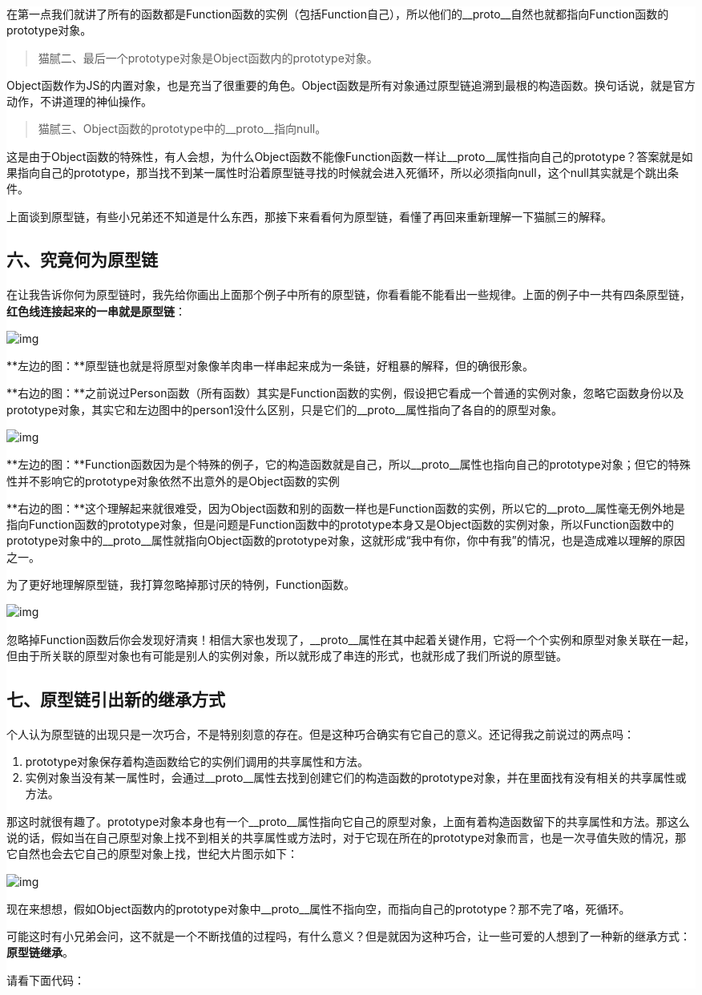 在第一点我们就讲了所有的函数都是Function函数的实例（包括Function自己），所以他们的__proto__自然也就都指向Function函数的prototype对象。

> 猫腻二、最后一个prototype对象是Object函数内的prototype对象。

Object函数作为JS的内置对象，也是充当了很重要的角色。Object函数是所有对象通过原型链追溯到最根的构造函数。换句话说，就是官方动作，不讲道理的神仙操作。

> 猫腻三、Object函数的prototype中的__proto__指向null。

这是由于Object函数的特殊性，有人会想，为什么Object函数不能像Function函数一样让__proto__属性指向自己的prototype？答案就是如果指向自己的prototype，那当找不到某一属性时沿着原型链寻找的时候就会进入死循环，所以必须指向null，这个null其实就是个跳出条件。

上面谈到原型链，有些小兄弟还不知道是什么东西，那接下来看看何为原型链，看懂了再回来重新理解一下猫腻三的解释。

## 六、究竟何为原型链

在让我告诉你何为原型链时，我先给你画出上面那个例子中所有的原型链，你看看能不能看出一些规律。上面的例子中一共有四条原型链，**红色线连接起来的一串就是原型链**：

![img](https://user-gold-cdn.xitu.io/2019/5/3/16a7ce8404a65f5d?imageView2/0/w/1280/h/960/format/webp/ignore-error/1)

**左边的图：**原型链也就是将原型对象像羊肉串一样串起来成为一条链，好粗暴的解释，但的确很形象。

**右边的图：**之前说过Person函数（所有函数）其实是Function函数的实例，假设把它看成一个普通的实例对象，忽略它函数身份以及prototype对象，其实它和左边图中的person1没什么区别，只是它们的__proto__属性指向了各自的的原型对象。

![img](https://user-gold-cdn.xitu.io/2019/5/3/16a7ce96250aee11?imageView2/0/w/1280/h/960/format/webp/ignore-error/1)

**左边的图：**Function函数因为是个特殊的例子，它的构造函数就是自己，所以__proto__属性也指向自己的prototype对象；但它的特殊性并不影响它的prototype对象依然不出意外的是Object函数的实例

**右边的图：**这个理解起来就很难受，因为Object函数和别的函数一样也是Function函数的实例，所以它的__proto__属性毫无例外地是指向Function函数的prototype对象，但是问题是Function函数中的prototype本身又是Object函数的实例对象，所以Function函数中的prototype对象中的__proto__属性就指向Object函数的prototype对象，这就形成“我中有你，你中有我”的情况，也是造成难以理解的原因之一。

为了更好地理解原型链，我打算忽略掉那讨厌的特例，Function函数。

![img](https://user-gold-cdn.xitu.io/2019/5/4/16a829de030e5598?imageView2/0/w/1280/h/960/format/webp/ignore-error/1)

忽略掉Function函数后你会发现好清爽！相信大家也发现了，__proto__属性在其中起着关键作用，它将一个个实例和原型对象关联在一起，但由于所关联的原型对象也有可能是别人的实例对象，所以就形成了串连的形式，也就形成了我们所说的原型链。

## 七、原型链引出新的继承方式

个人认为原型链的出现只是一次巧合，不是特别刻意的存在。但是这种巧合确实有它自己的意义。还记得我之前说过的两点吗：

1. prototype对象保存着构造函数给它的实例们调用的共享属性和方法。
2. 实例对象当没有某一属性时，会通过__proto__属性去找到创建它们的构造函数的prototype对象，并在里面找有没有相关的共享属性或方法。

那这时就很有趣了。prototype对象本身也有一个__proto__属性指向它自己的原型对象，上面有着构造函数留下的共享属性和方法。那这么说的话，假如当在自己原型对象上找不到相关的共享属性或方法时，对于它现在所在的prototype对象而言，也是一次寻值失败的情况，那它自然也会去它自己的原型对象上找，世纪大片图示如下：

![img](https://user-gold-cdn.xitu.io/2019/5/4/16a82c8a358544a4?imageView2/0/w/1280/h/960/format/webp/ignore-error/1)

现在来想想，假如Object函数内的prototype对象中__proto__属性不指向空，而指向自己的prototype？那不完了咯，死循环。

可能这时有小兄弟会问，这不就是一个不断找值的过程吗，有什么意义？但是就因为这种巧合，让一些可爱的人想到了一种新的继承方式：**原型链继承**。

请看下面代码：
